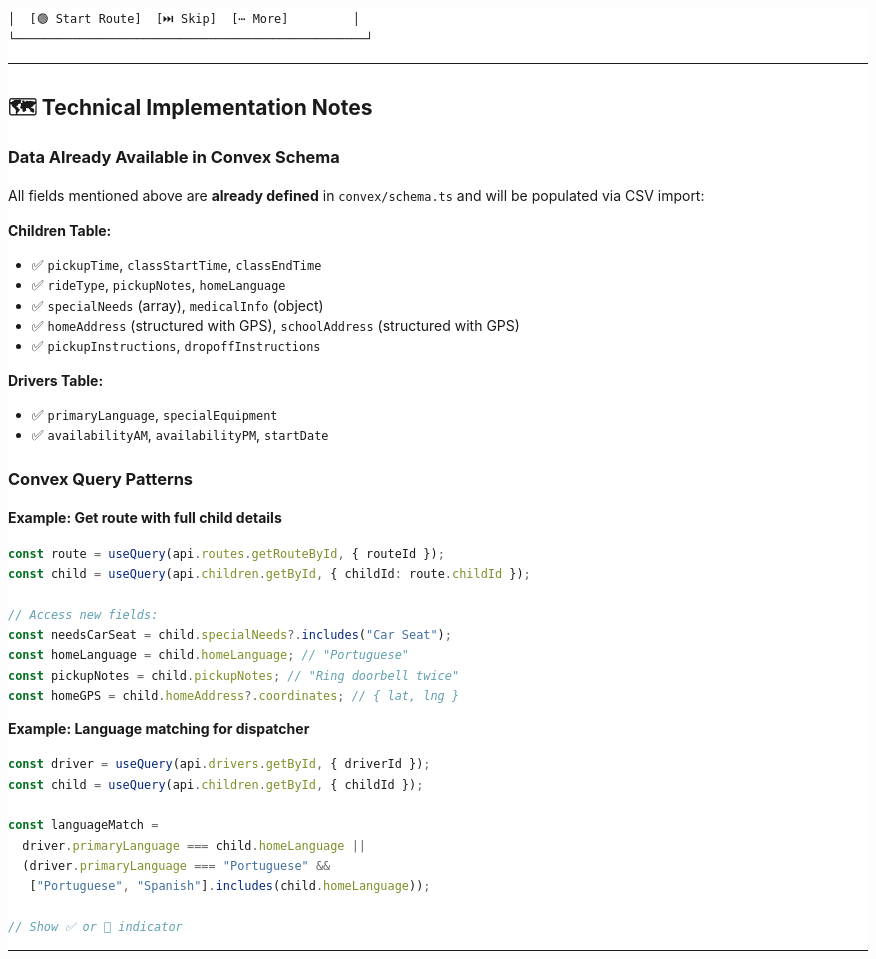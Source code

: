 ```
│  [🟢 Start Route]  [⏭️ Skip]  [⋯ More]         │
└─────────────────────────────────────────────────┘
```

---

## 🗺️ Technical Implementation Notes

### Data Already Available in Convex Schema

All fields mentioned above are **already defined** in `convex/schema.ts` and will be populated via CSV import:

**Children Table:**
- ✅ `pickupTime`, `classStartTime`, `classEndTime`
- ✅ `rideType`, `pickupNotes`, `homeLanguage`
- ✅ `specialNeeds` (array), `medicalInfo` (object)
- ✅ `homeAddress` (structured with GPS), `schoolAddress` (structured with GPS)
- ✅ `pickupInstructions`, `dropoffInstructions`

**Drivers Table:**
- ✅ `primaryLanguage`, `specialEquipment`
- ✅ `availabilityAM`, `availabilityPM`, `startDate`

### Convex Query Patterns

**Example: Get route with full child details**
```typescript
const route = useQuery(api.routes.getRouteById, { routeId });
const child = useQuery(api.children.getById, { childId: route.childId });

// Access new fields:
const needsCarSeat = child.specialNeeds?.includes("Car Seat");
const homeLanguage = child.homeLanguage; // "Portuguese"
const pickupNotes = child.pickupNotes; // "Ring doorbell twice"
const homeGPS = child.homeAddress?.coordinates; // { lat, lng }
```

**Example: Language matching for dispatcher**
```typescript
const driver = useQuery(api.drivers.getById, { driverId });
const child = useQuery(api.children.getById, { childId });

const languageMatch =
  driver.primaryLanguage === child.homeLanguage ||
  (driver.primaryLanguage === "Portuguese" &&
   ["Portuguese", "Spanish"].includes(child.homeLanguage));

// Show ✅ or 🔄 indicator
```

---
